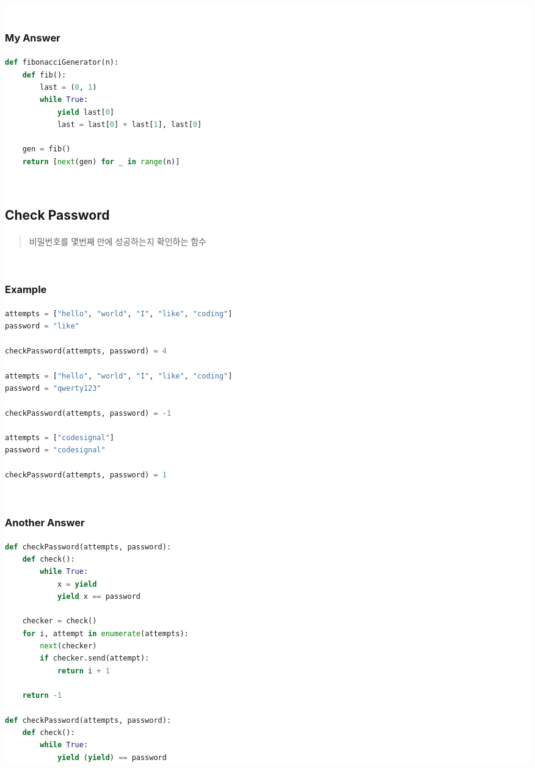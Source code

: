 <br> 

### My Answer 

```python
def fibonacciGenerator(n):
    def fib():
        last = (0, 1)
        while True:
            yield last[0]
            last = last[0] + last[1], last[0]

    gen = fib()
    return [next(gen) for _ in range(n)]
```


<br>

## Check Password 

> 비밀번호를 몇번째 만에 성공하는지 확인하는 함수 

<br> 

### Example 

```python
attempts = ["hello", "world", "I", "like", "coding"]
password = "like"

checkPassword(attempts, password) = 4

attempts = ["hello", "world", "I", "like", "coding"]
password = "qwerty123"

checkPassword(attempts, password) = -1

attempts = ["codesignal"]
password = "codesignal"

checkPassword(attempts, password) = 1
```

<br> 

### Another Answer 

```python
def checkPassword(attempts, password):
    def check():
        while True:
            x = yield
            yield x == password
            
    checker = check()
    for i, attempt in enumerate(attempts):
        next(checker)
        if checker.send(attempt):
            return i + 1
    
    return -1
    
def checkPassword(attempts, password):
    def check():
        while True:
            yield (yield) == password
```